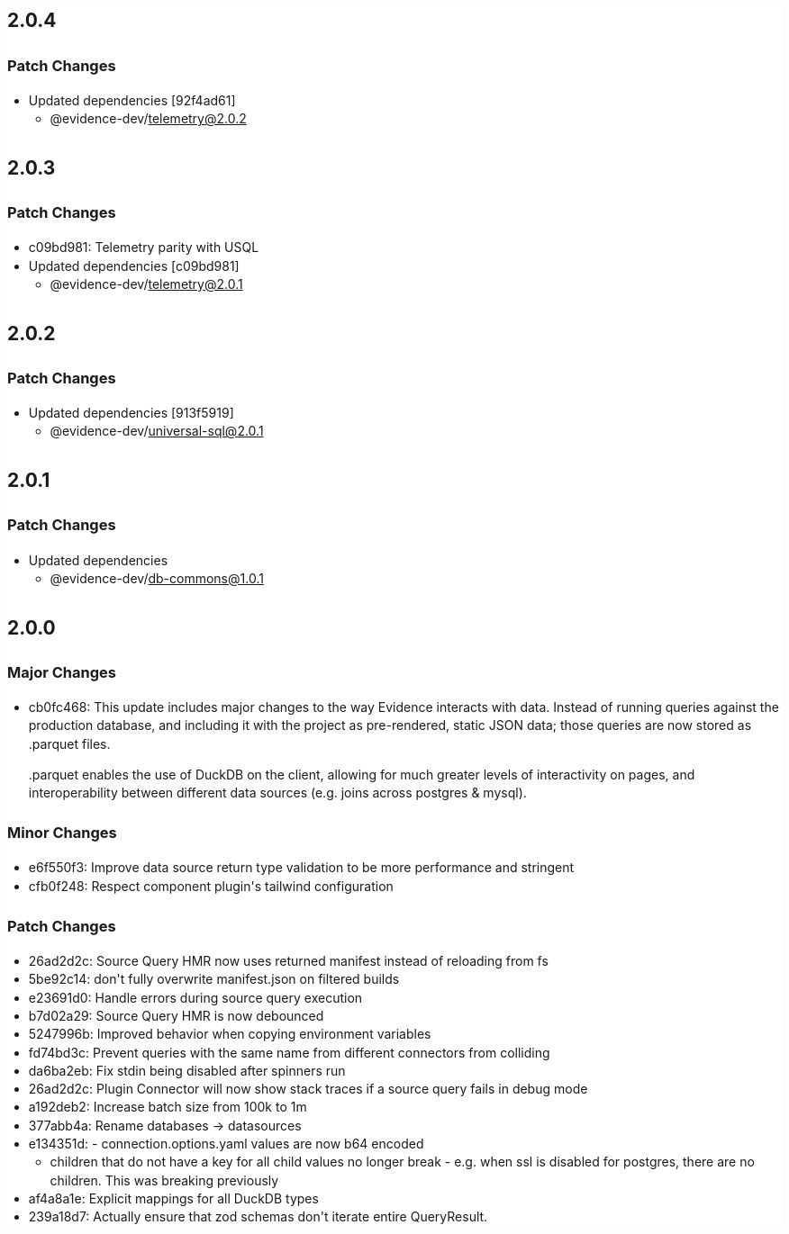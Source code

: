 ## 2.0.4

### Patch Changes

- Updated dependencies [92f4ad61]
  - @evidence-dev/telemetry@2.0.2

## 2.0.3

### Patch Changes

- c09bd981: Telemetry parity with USQL
- Updated dependencies [c09bd981]
  - @evidence-dev/telemetry@2.0.1

## 2.0.2

### Patch Changes

- Updated dependencies [913f5919]
  - @evidence-dev/universal-sql@2.0.1

## 2.0.1

### Patch Changes

- Updated dependencies
  - @evidence-dev/db-commons@1.0.1

## 2.0.0

### Major Changes

- cb0fc468: This update includes major changes to the way Evidence interacts with data.
  Instead of running queries against the production database, and including it
  with the project as pre-rendered, static JSON data; those queries are now stored as .parquet files.

  .parquet enables the use of DuckDB on the client, allowing for much greater levels of interactivity
  on pages, and interoperability between different data sources (e.g. joins across postgres & mysql).

### Minor Changes

- e6f550f3: Improve data source return type validation to be more performance and stringent
- cfb0f248: Respect component plugin's tailwind configuration

### Patch Changes

- 26ad2d2c: Source Query HMR now uses returned manifest instead of reloading from fs
- 5be92c14: don't fully overwrite manifest.json on filtered builds
- e23691d0: Handle errors during source query execution
- b7d02a29: Source Query HMR is now debounced
- 5247996b: Improved behavior when copying environment variables
- fd74bd3c: Prevent queries with the same name from different connectors from colliding
- da6ba2eb: Fix stdin being disabled after spinners run
- 26ad2d2c: Plugin Connector will now show stack traces if a source query fails in debug mode
- a192deb2: Increase batch size from 100k to 1m
- 377abb4a: Rename databases -> datasources
- e134351d: - connection.options.yaml values are now b64 encoded
  - children that do not have a key for all child values no longer break - e.g. when ssl is disabled for postgres, there are no children. This was breaking previously
- af4a8a1e: Explicit mappings for all DuckDB types
- 239a18d7: Actually ensure that zod schemas don't iterate entire QueryResult.